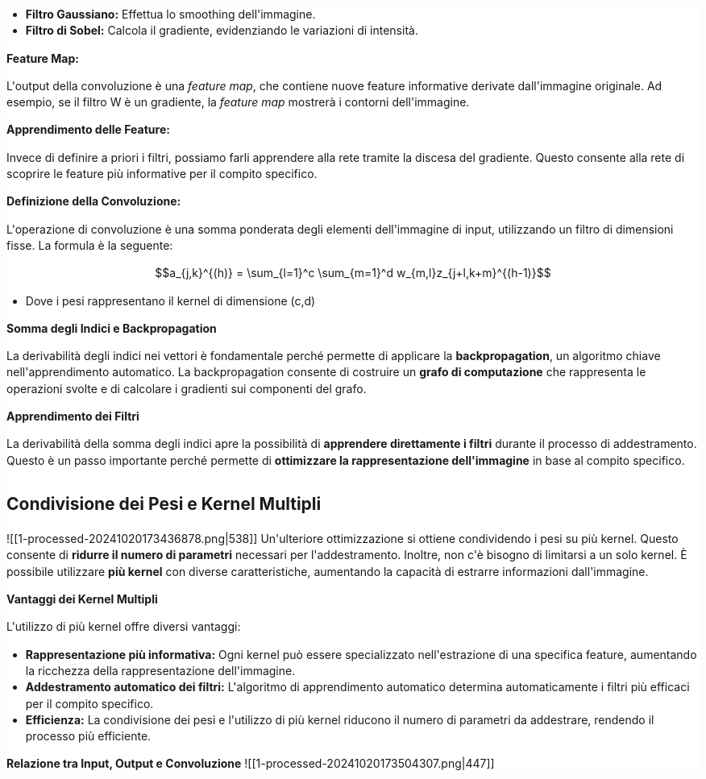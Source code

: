 * **Filtro Gaussiano:** Effettua lo smoothing dell'immagine.
* **Filtro di Sobel:** Calcola il gradiente, evidenziando le variazioni di intensità.

**Feature Map:**

L'output della convoluzione è una *feature map*, che contiene nuove feature informative derivate dall'immagine originale. Ad esempio, se il filtro W è un gradiente, la *feature map* mostrerà i contorni dell'immagine.

**Apprendimento delle Feature:**

Invece di definire a priori i filtri, possiamo farli apprendere alla rete tramite la discesa del gradiente. Questo consente alla rete di scoprire le feature più informative per il compito specifico.

**Definizione della Convoluzione:**

L'operazione di convoluzione è una somma ponderata degli elementi dell'immagine di input, utilizzando un filtro di dimensioni fisse. La formula è la seguente:

$$a_{j,k}^{(h)} = \sum_{l=1}^c \sum_{m=1}^d w_{m,l}z_{j+l,k+m}^{(h-1)}$$
- Dove i pesi rappresentano il kernel di dimensione (c,d)

**Somma degli Indici e Backpropagation**

La derivabilità degli indici nei vettori è fondamentale perché permette di applicare la **backpropagation**, un algoritmo chiave nell'apprendimento automatico. La backpropagation consente di costruire un **grafo di computazione** che rappresenta le operazioni svolte e di calcolare i gradienti sui componenti del grafo.

**Apprendimento dei Filtri**

La derivabilità della somma degli indici apre la possibilità di **apprendere direttamente i filtri** durante il processo di addestramento. Questo è un passo importante perché permette di **ottimizzare la rappresentazione dell'immagine** in base al compito specifico.

## Condivisione dei Pesi e Kernel Multipli
![[1-processed-20241020173436878.png|538]]
Un'ulteriore ottimizzazione si ottiene condividendo i pesi su più kernel. Questo consente di **ridurre il numero di parametri** necessari per l'addestramento. Inoltre, non c'è bisogno di limitarsi a un solo kernel. È possibile utilizzare **più kernel** con diverse caratteristiche, aumentando la capacità di estrarre informazioni dall'immagine.

**Vantaggi dei Kernel Multipli**

L'utilizzo di più kernel offre diversi vantaggi:

* **Rappresentazione più informativa:** Ogni kernel può essere specializzato nell'estrazione di una specifica feature, aumentando la ricchezza della rappresentazione dell'immagine.
* **Addestramento automatico dei filtri:** L'algoritmo di apprendimento automatico determina automaticamente i filtri più efficaci per il compito specifico.
* **Efficienza:** La condivisione dei pesi e l'utilizzo di più kernel riducono il numero di parametri da addestrare, rendendo il processo più efficiente.

**Relazione tra Input, Output e Convoluzione**
![[1-processed-20241020173504307.png|447]]
